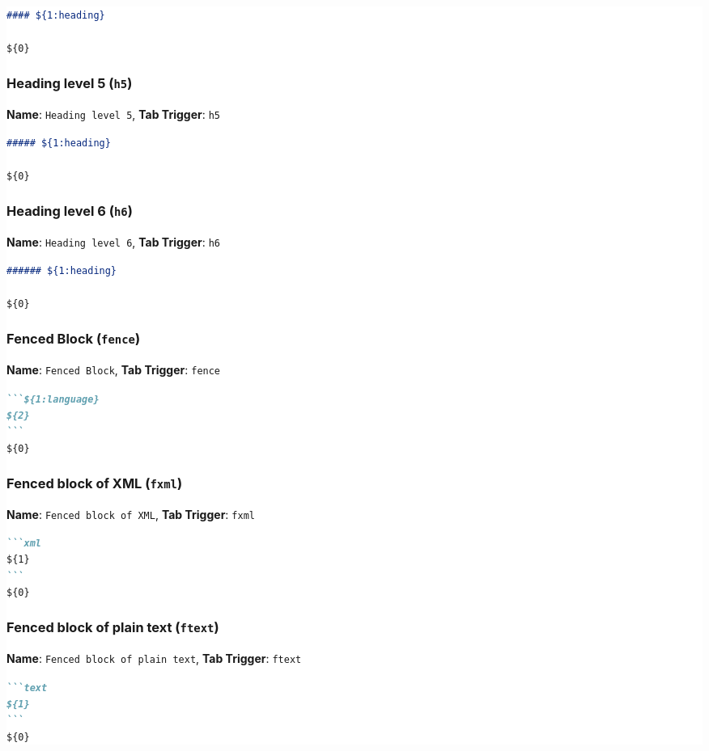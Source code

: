 ```markdown
#### ${1:heading}

${0}
````


### Heading level 5 (`h5`)

**Name**: `Heading level 5`, **Tab Trigger**: `h5`

```markdown
##### ${1:heading}

${0}
````


### Heading level 6 (`h6`)

**Name**: `Heading level 6`, **Tab Trigger**: `h6`

```markdown
###### ${1:heading}

${0}
````


### Fenced Block (`fence`)

**Name**: `Fenced Block`, **Tab Trigger**: `fence`

````markdown
```${1:language}
${2}
```
${0}
`````


### Fenced block of XML (`fxml`)

**Name**: `Fenced block of XML`, **Tab Trigger**: `fxml`

````markdown
```xml
${1}
```
${0}
`````


### Fenced block of plain text (`ftext`)

**Name**: `Fenced block of plain text`, **Tab Trigger**: `ftext`

````markdown
```text
${1}
```
${0}
`````
